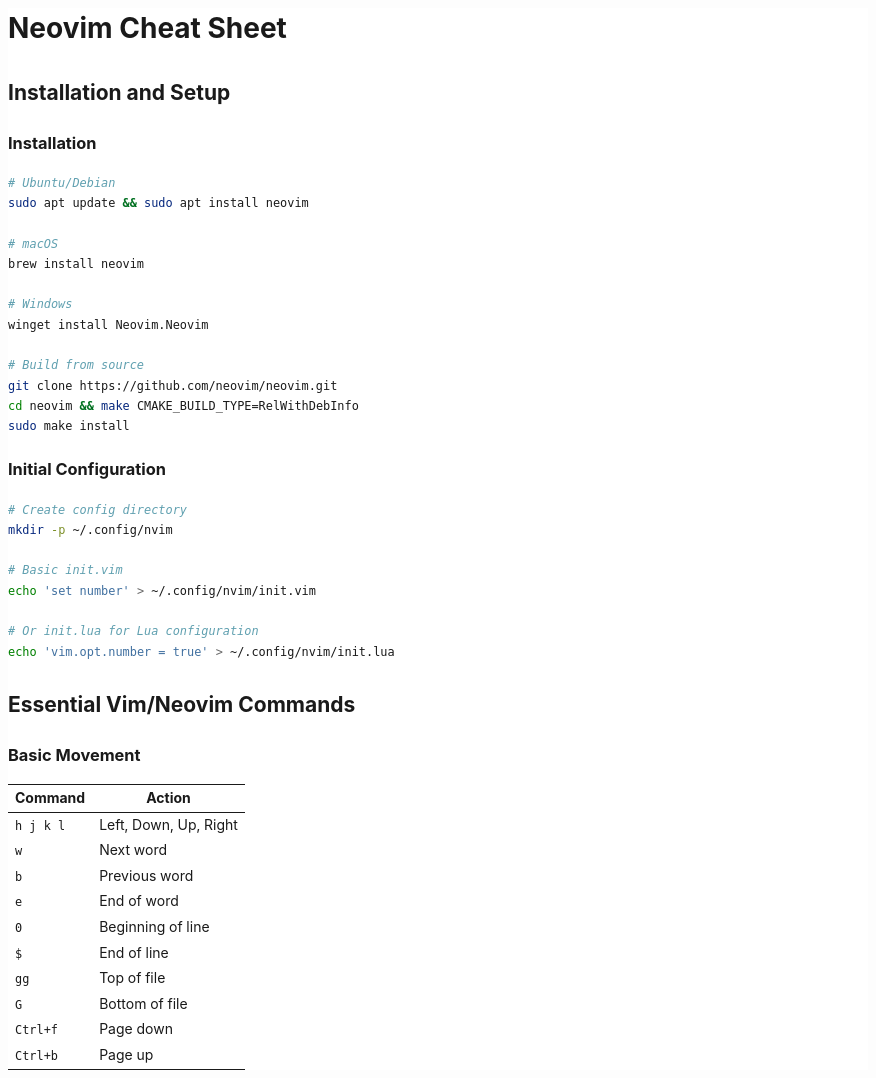 # Neovim Cheat Sheet

## Installation and Setup

### Installation
```bash
# Ubuntu/Debian
sudo apt update && sudo apt install neovim

# macOS
brew install neovim

# Windows
winget install Neovim.Neovim

# Build from source
git clone https://github.com/neovim/neovim.git
cd neovim && make CMAKE_BUILD_TYPE=RelWithDebInfo
sudo make install
```

### Initial Configuration
```bash
# Create config directory
mkdir -p ~/.config/nvim

# Basic init.vim
echo 'set number' > ~/.config/nvim/init.vim

# Or init.lua for Lua configuration
echo 'vim.opt.number = true' > ~/.config/nvim/init.lua
```

## Essential Vim/Neovim Commands

### Basic Movement
| Command | Action |
|---------|---------|
| `h j k l` | Left, Down, Up, Right |
| `w` | Next word |
| `b` | Previous word |
| `e` | End of word |
| `0` | Beginning of line |
| `$` | End of line |
| `gg` | Top of file |
| `G` | Bottom of file |
| `Ctrl+f` | Page down |
| `Ctrl+b` | Page up |
